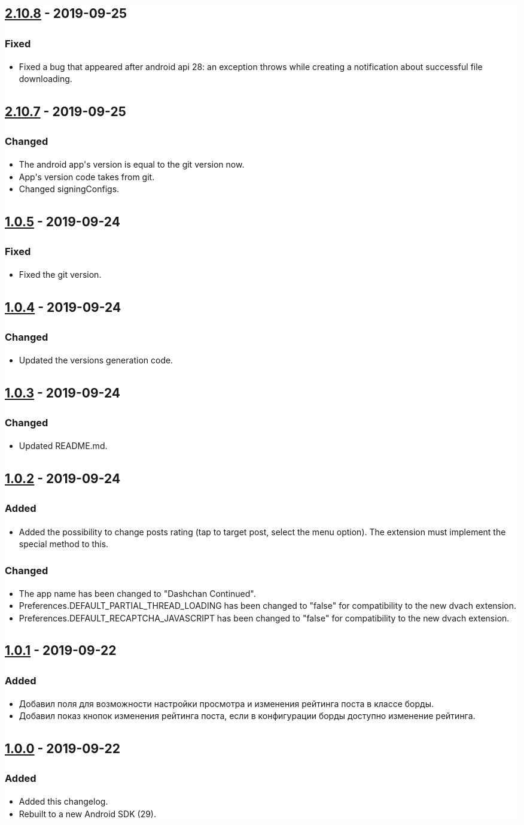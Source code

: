 ## [2.10.8] - 2019-09-25
### Fixed
- Fixed a bug that appeared after android api 28: an exception throws while creating a notification about successful file downloading.

## [2.10.7] - 2019-09-25
### Changed
- The android app's version is equal to the git version now.
- App's version code takes from git.
- Changed signingConfigs.

## [1.0.5] - 2019-09-24
### Fixed
- Fixed the git version.

## [1.0.4] - 2019-09-24
### Changed
- Updated the versions generation code.

## [1.0.3] - 2019-09-24
### Changed
- Updated README.md.

## [1.0.2] - 2019-09-24
### Added
- Added the possibility to change posts rating (tap to target post, select the menu option). The extension must implement the special method to this.
### Changed
- The app name has been changed to "Dashchan Continued".
- Preferences.DEFAULT_PARTIAL_THREAD_LOADING has been changed to "false" for compatibility to the new dvach extension.
- Preferences.DEFAULT_RECAPTCHA_JAVASCRIPT has been changed to "false" for compatibility to the new dvach extension.

## [1.0.1] - 2019-09-22
### Added
- Добавил поля для возможности настройки просмотра и изменения рейтинга поста в классе борды.
- Добавил показ кнопок изменения рейтинга поста, если в конфигурации борды доступно изменение рейтинга.

## [1.0.0] - 2019-09-22
### Added
- Added this changelog.
- Rebuilt to a new Android SDK (29).


[2.12.2]: https://github.com/f77/Dashchan/compare/2.12.1...2.12.2
[2.12.1]: https://github.com/f77/Dashchan/compare/2.12.0...2.12.1
[2.12.0]: https://github.com/f77/Dashchan/compare/2.11.1...2.12.0
[2.11.1]: https://github.com/f77/Dashchan/compare/2.11.0...2.11.1
[2.11.0]: https://github.com/f77/Dashchan/compare/2.10.18...2.11.0
[2.10.18]: https://github.com/f77/Dashchan/compare/2.10.17...2.10.18
[2.10.17]: https://github.com/f77/Dashchan/compare/2.10.16...2.10.17
[2.10.16]: https://github.com/f77/Dashchan/compare/2.10.15...2.10.16
[2.10.15]: https://github.com/f77/Dashchan/compare/2.10.14...2.10.15
[2.10.14]: https://github.com/f77/Dashchan/compare/2.10.13...2.10.14
[2.10.13]: https://github.com/f77/Dashchan/compare/2.10.12...2.10.13
[2.10.12]: https://github.com/f77/Dashchan/compare/2.10.11...2.10.12
[2.10.11]: https://github.com/f77/Dashchan/compare/2.10.10...2.10.11
[2.10.10]: https://github.com/f77/Dashchan/compare/2.10.9...2.10.10
[2.10.9]: https://github.com/f77/Dashchan/compare/2.10.8...2.10.9
[2.10.8]: https://github.com/f77/Dashchan/compare/2.10.7...2.10.8
[2.10.7]: https://github.com/f77/Dashchan/compare/1.0.5...2.10.7
[1.0.5]: https://github.com/f77/Dashchan/compare/1.0.4...1.0.5
[1.0.4]: https://github.com/f77/Dashchan/compare/1.0.3...1.0.4
[1.0.3]: https://github.com/f77/Dashchan/compare/1.0.2...1.0.3
[1.0.2]: https://github.com/f77/Dashchan/compare/1.0.1...1.0.2
[1.0.1]: https://github.com/f77/Dashchan/compare/1.0.0...1.0.1
[1.0.0]: https://github.com/f77/Dashchan/compare/e4ba0c2b2bb22e708992163212d335e498e110de...1.0.0
[Unreleased]: https://github.com/f77/Dashchan/compare/master...master